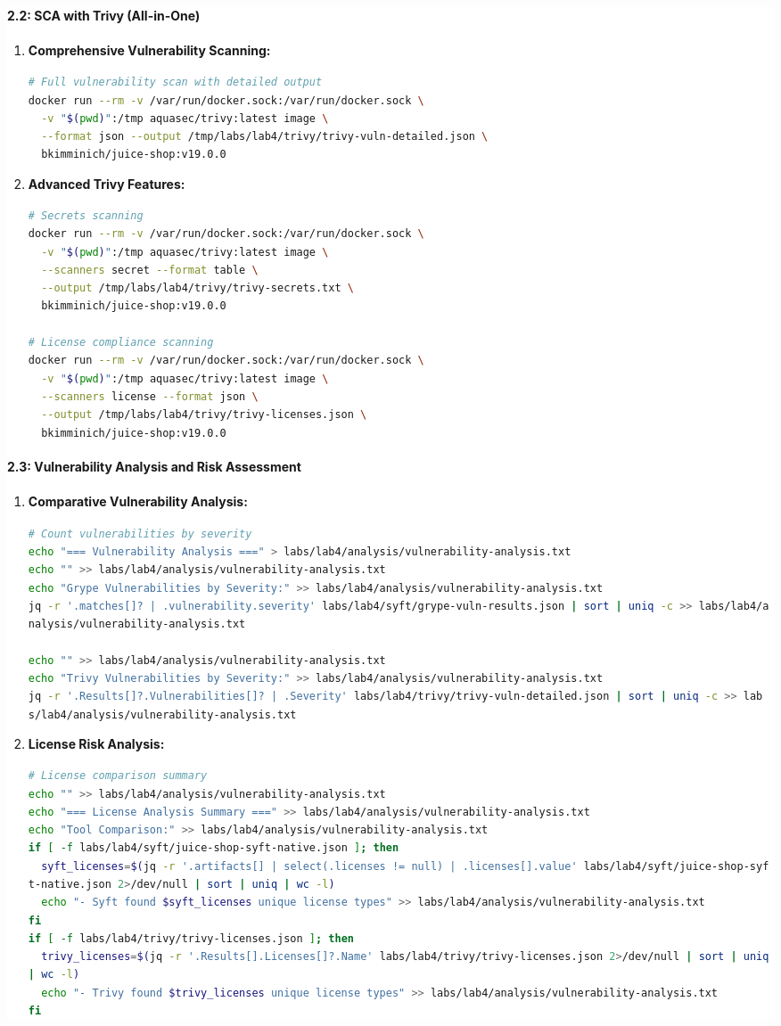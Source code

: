 #### 2.2: SCA with Trivy (All-in-One)

1. **Comprehensive Vulnerability Scanning:**

   ```bash
   # Full vulnerability scan with detailed output
   docker run --rm -v /var/run/docker.sock:/var/run/docker.sock \
     -v "$(pwd)":/tmp aquasec/trivy:latest image \
     --format json --output /tmp/labs/lab4/trivy/trivy-vuln-detailed.json \
     bkimminich/juice-shop:v19.0.0
   ```

2. **Advanced Trivy Features:**

   ```bash
   # Secrets scanning
   docker run --rm -v /var/run/docker.sock:/var/run/docker.sock \
     -v "$(pwd)":/tmp aquasec/trivy:latest image \
     --scanners secret --format table \
     --output /tmp/labs/lab4/trivy/trivy-secrets.txt \
     bkimminich/juice-shop:v19.0.0
   
   # License compliance scanning
   docker run --rm -v /var/run/docker.sock:/var/run/docker.sock \
     -v "$(pwd)":/tmp aquasec/trivy:latest image \
     --scanners license --format json \
     --output /tmp/labs/lab4/trivy/trivy-licenses.json \
     bkimminich/juice-shop:v19.0.0
   ```

#### 2.3: Vulnerability Analysis and Risk Assessment

1. **Comparative Vulnerability Analysis:**

   ```bash
   # Count vulnerabilities by severity
   echo "=== Vulnerability Analysis ===" > labs/lab4/analysis/vulnerability-analysis.txt
   echo "" >> labs/lab4/analysis/vulnerability-analysis.txt
   echo "Grype Vulnerabilities by Severity:" >> labs/lab4/analysis/vulnerability-analysis.txt
   jq -r '.matches[]? | .vulnerability.severity' labs/lab4/syft/grype-vuln-results.json | sort | uniq -c >> labs/lab4/analysis/vulnerability-analysis.txt
   
   echo "" >> labs/lab4/analysis/vulnerability-analysis.txt
   echo "Trivy Vulnerabilities by Severity:" >> labs/lab4/analysis/vulnerability-analysis.txt
   jq -r '.Results[]?.Vulnerabilities[]? | .Severity' labs/lab4/trivy/trivy-vuln-detailed.json | sort | uniq -c >> labs/lab4/analysis/vulnerability-analysis.txt
   ```

2. **License Risk Analysis:**

   ```bash
   # License comparison summary
   echo "" >> labs/lab4/analysis/vulnerability-analysis.txt
   echo "=== License Analysis Summary ===" >> labs/lab4/analysis/vulnerability-analysis.txt
   echo "Tool Comparison:" >> labs/lab4/analysis/vulnerability-analysis.txt
   if [ -f labs/lab4/syft/juice-shop-syft-native.json ]; then
     syft_licenses=$(jq -r '.artifacts[] | select(.licenses != null) | .licenses[].value' labs/lab4/syft/juice-shop-syft-native.json 2>/dev/null | sort | uniq | wc -l)
     echo "- Syft found $syft_licenses unique license types" >> labs/lab4/analysis/vulnerability-analysis.txt
   fi
   if [ -f labs/lab4/trivy/trivy-licenses.json ]; then
     trivy_licenses=$(jq -r '.Results[].Licenses[]?.Name' labs/lab4/trivy/trivy-licenses.json 2>/dev/null | sort | uniq | wc -l)
     echo "- Trivy found $trivy_licenses unique license types" >> labs/lab4/analysis/vulnerability-analysis.txt
   fi
   ```
